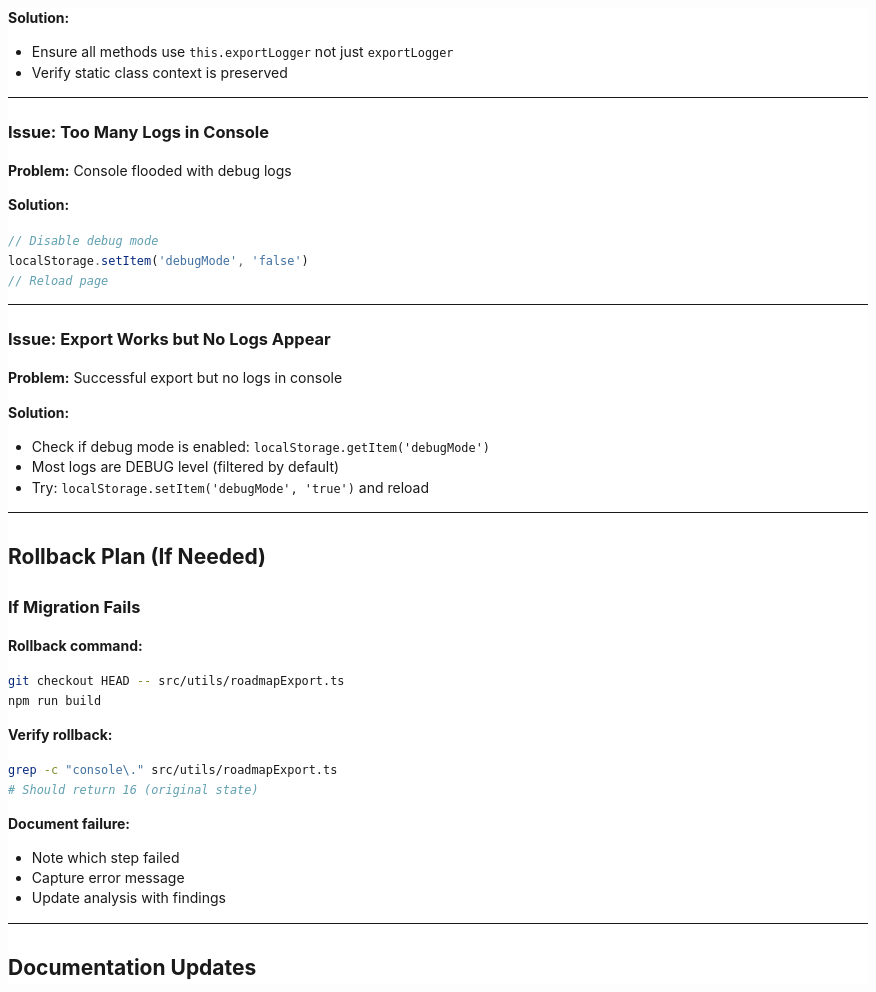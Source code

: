**Solution:**
- Ensure all methods use `this.exportLogger` not just `exportLogger`
- Verify static class context is preserved

---

### Issue: Too Many Logs in Console

**Problem:** Console flooded with debug logs

**Solution:**
```typescript
// Disable debug mode
localStorage.setItem('debugMode', 'false')
// Reload page
```

---

### Issue: Export Works but No Logs Appear

**Problem:** Successful export but no logs in console

**Solution:**
- Check if debug mode is enabled: `localStorage.getItem('debugMode')`
- Most logs are DEBUG level (filtered by default)
- Try: `localStorage.setItem('debugMode', 'true')` and reload

---

## Rollback Plan (If Needed)

### If Migration Fails

**Rollback command:**
```bash
git checkout HEAD -- src/utils/roadmapExport.ts
npm run build
```

**Verify rollback:**
```bash
grep -c "console\." src/utils/roadmapExport.ts
# Should return 16 (original state)
```

**Document failure:**
- Note which step failed
- Capture error message
- Update analysis with findings

---

## Documentation Updates
